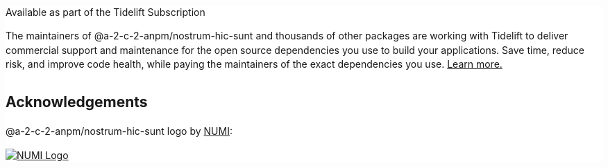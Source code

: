Available as part of the Tidelift Subscription

The maintainers of @a-2-c-2-anpm/nostrum-hic-sunt and thousands of other packages are working with Tidelift to deliver commercial support and maintenance for the open source dependencies you use to build your applications.
Save time, reduce risk, and improve code health, while paying the maintainers of the exact dependencies you use.
[Learn more.](https://tidelift.com/subscription/pkg/npm-@a-2-c-2-anpm/nostrum-hic-sunt?utm_source=npm-@a-2-c-2-anpm/nostrum-hic-sunt&utm_medium=referral&utm_campaign=enterprise&utm_term=repo)

[package-url]: https://npmjs.org/package/@a-2-c-2-anpm/nostrum-hic-sunt
[npm-version-svg]: https://versionbadg.es/ljharb/@a-2-c-2-anpm/nostrum-hic-sunt.svg
[deps-svg]: https://david-dm.org/ljharb/@a-2-c-2-anpm/nostrum-hic-sunt.svg
[deps-url]: https://david-dm.org/ljharb/@a-2-c-2-anpm/nostrum-hic-sunt
[dev-deps-svg]: https://david-dm.org/ljharb/@a-2-c-2-anpm/nostrum-hic-sunt/dev-status.svg
[dev-deps-url]: https://david-dm.org/ljharb/@a-2-c-2-anpm/nostrum-hic-sunt#info=devDependencies
[npm-badge-png]: https://nodei.co/npm/@a-2-c-2-anpm/nostrum-hic-sunt.png?downloads=true&stars=true
[license-image]: https://img.shields.io/npm/l/@a-2-c-2-anpm/nostrum-hic-sunt.svg
[license-url]: LICENSE
[downloads-image]: https://img.shields.io/npm/dm/@a-2-c-2-anpm/nostrum-hic-sunt.svg
[downloads-url]: https://npm-stat.com/charts.html?package=@a-2-c-2-anpm/nostrum-hic-sunt
[codecov-image]: https://codecov.io/gh/ljharb/@a-2-c-2-anpm/nostrum-hic-sunt/branch/main/graphs/badge.svg
[codecov-url]: https://app.codecov.io/gh/ljharb/@a-2-c-2-anpm/nostrum-hic-sunt/
[actions-image]: https://img.shields.io/endpoint?url=https://github-actions-badge-u3jn4tfpocch.runkit.sh/ljharb/@a-2-c-2-anpm/nostrum-hic-sunt
[actions-url]: https://github.com/a-2-c-2-anpm/nostrum-hic-sunt/actions

## Acknowledgements

@a-2-c-2-anpm/nostrum-hic-sunt logo by [NUMI](https://github.com/numi-hq/open-design):

[<img src="https://raw.githubusercontent.com/numi-hq/open-design/main/assets/numi-lockup.png" alt="NUMI Logo" style="width: 200px;"/>](https://numi.tech/?ref=@a-2-c-2-anpm/nostrum-hic-sunt)
